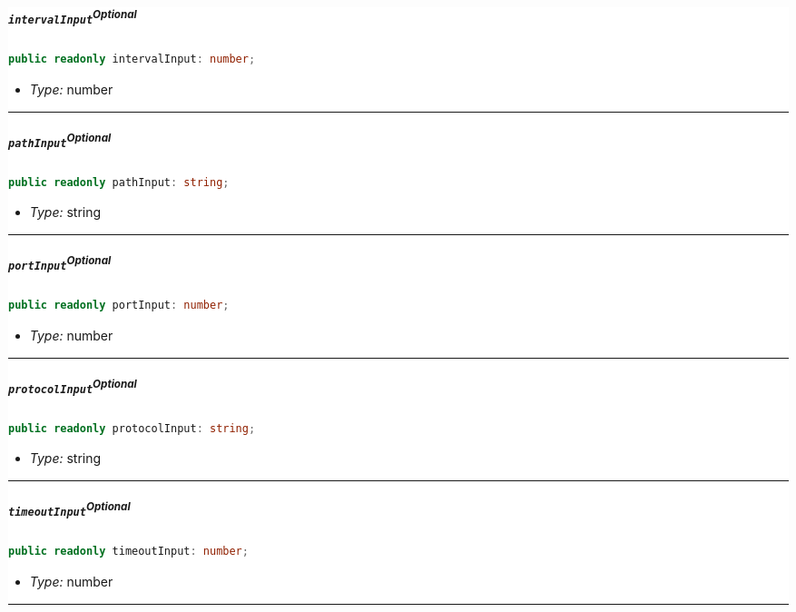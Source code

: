 ##### `intervalInput`<sup>Optional</sup> <a name="intervalInput" id="@cdktf/provider-spotinst.multaiTargetSet.MultaiTargetSetHealthCheckOutputReference.property.intervalInput"></a>

```typescript
public readonly intervalInput: number;
```

- *Type:* number

---

##### `pathInput`<sup>Optional</sup> <a name="pathInput" id="@cdktf/provider-spotinst.multaiTargetSet.MultaiTargetSetHealthCheckOutputReference.property.pathInput"></a>

```typescript
public readonly pathInput: string;
```

- *Type:* string

---

##### `portInput`<sup>Optional</sup> <a name="portInput" id="@cdktf/provider-spotinst.multaiTargetSet.MultaiTargetSetHealthCheckOutputReference.property.portInput"></a>

```typescript
public readonly portInput: number;
```

- *Type:* number

---

##### `protocolInput`<sup>Optional</sup> <a name="protocolInput" id="@cdktf/provider-spotinst.multaiTargetSet.MultaiTargetSetHealthCheckOutputReference.property.protocolInput"></a>

```typescript
public readonly protocolInput: string;
```

- *Type:* string

---

##### `timeoutInput`<sup>Optional</sup> <a name="timeoutInput" id="@cdktf/provider-spotinst.multaiTargetSet.MultaiTargetSetHealthCheckOutputReference.property.timeoutInput"></a>

```typescript
public readonly timeoutInput: number;
```

- *Type:* number

---